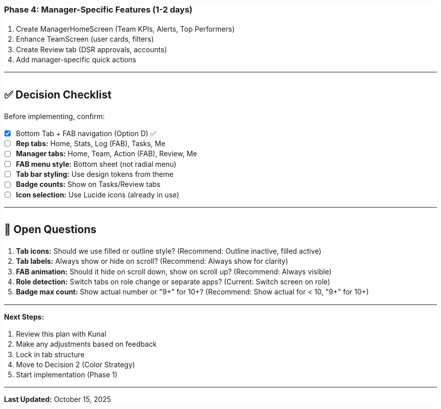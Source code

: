 ### Phase 4: Manager-Specific Features (1-2 days)
1. Create ManagerHomeScreen (Team KPIs, Alerts, Top Performers)
2. Enhance TeamScreen (user cards, filters)
3. Create Review tab (DSR approvals, accounts)
4. Add manager-specific quick actions

---

## ✅ Decision Checklist

Before implementing, confirm:

- [x] Bottom Tab + FAB navigation (Option D) ✅
- [ ] **Rep tabs:** Home, Stats, Log (FAB), Tasks, Me
- [ ] **Manager tabs:** Home, Team, Action (FAB), Review, Me
- [ ] **FAB menu style:** Bottom sheet (not radial menu)
- [ ] **Tab bar styling:** Use design tokens from theme
- [ ] **Badge counts:** Show on Tasks/Review tabs
- [ ] **Icon selection:** Use Lucide icons (already in use)

---

## 📝 Open Questions

1. **Tab icons:** Should we use filled or outline style? (Recommend: Outline inactive, filled active)
2. **Tab labels:** Always show or hide on scroll? (Recommend: Always show for clarity)
3. **FAB animation:** Should it hide on scroll down, show on scroll up? (Recommend: Always visible)
4. **Role detection:** Switch tabs on role change or separate apps? (Current: Switch screen on role)
5. **Badge max count:** Show actual number or "9+" for 10+? (Recommend: Show actual for < 10, "9+" for 10+)

---

**Next Steps:**
1. Review this plan with Kunal
2. Make any adjustments based on feedback
3. Lock in tab structure
4. Move to Decision 2 (Color Strategy)
5. Start implementation (Phase 1)

---

**Last Updated:** October 15, 2025
